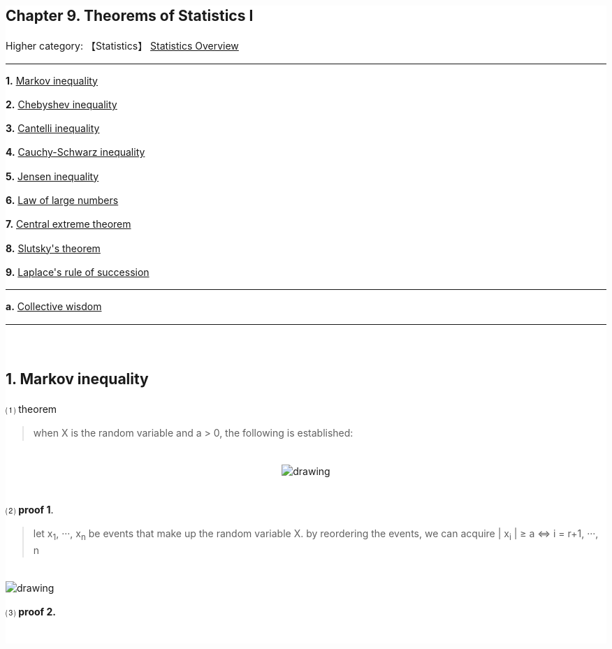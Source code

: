 ## **Chapter 9. Theorems of Statistics I**

Higher category: 【Statistics】 [Statistics Overview](https://jb243.github.io/pages/1641)

---

**1.** [Markov inequality](#1-markov-inequality)

**2.** [Chebyshev inequality](#2-chebyshev-inequality)

**3.** [Cantelli inequality](#3-cantelli-inequality)

**4.** [Cauchy-Schwarz inequality](#4-cauchy-schwartz-inequality)

**5.** [Jensen inequality](#5-jensen-inequality)

**6.** [Law of large numbers](#6-law-of-large-numbers)

**7.** [Central extreme theorem](#7-central-extreme-theorem)

**8.** [Slutsky's theorem](#8-slutskys-theorem)

**9.** [Laplace's rule of succession](#9-laplaces-rule-of-succession)

---

**a.** [Collective wisdom](https://jb243.github.io/pages/1650)

---

<br>

## **1. Markov inequality**

⑴ theorem 

> when X is the random variable and a > 0, the following is established:

<br>
<center>
<img src="https://img1.daumcdn.net/thumb/R1280x0/?scode=mtistory2&fname=https%3A%2F%2Fblog.kakaocdn.net%2Fdn%2FcsGphm%2FbtrhVZJK5oy%2FnhTwBSSYKXUy7UW6DSm6ck%2Fimg.png" alt="drawing"/>
</center>
  <br>

⑵ **proof 1**.

> <span>let x<sub>1</sub>, ···, x<sub>n</sub> be events that make up the random variable X. by reordering the events, we can acquire | x<sub>i</sub> | ≥ a ⇔ i = r+1, ···, n</span>

<br>

<img src="https://img1.daumcdn.net/thumb/R1280x0/?scode=mtistory2&fname=https%3A%2F%2Fblog.kakaocdn.net%2Fdn%2Fda2uiU%2FbtrhThE7Aww%2FSnUERLqO46BPkj1WMKjYI1%2Fimg.png" alt="drawing"/>

<br>

⑶ **proof 2.** 

<br>
